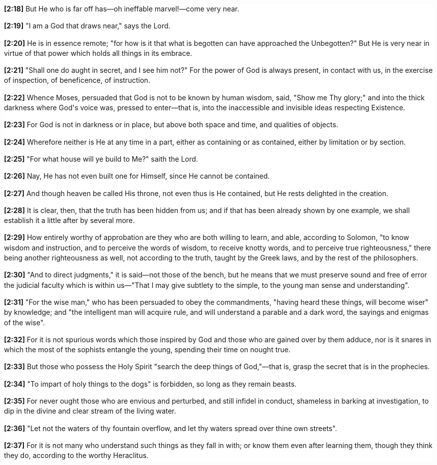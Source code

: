**[2:18]** But He who is far off has—oh ineffable marvel!—come very near.

**[2:19]** "I am a God that draws near," says the Lord.

**[2:20]** He is in essence remote; "for how is it that what is begotten can have approached the Unbegotten?" But He is very near in virtue of that power which holds all things in its embrace.

**[2:21]** "Shall one do aught in secret, and I see him not?" For the power of God is always present, in contact with us, in the exercise of inspection, of beneficence, of instruction.

**[2:22]** Whence Moses, persuaded that God is not to be known by human wisdom, said, "Show me Thy glory;" and into the thick darkness where God's voice was, pressed to enter—that is, into the inaccessible and invisible ideas respecting Existence.

**[2:23]** For God is not in darkness or in place, but above both space and time, and qualities of objects.

**[2:24]** Wherefore neither is He at any time in a part, either as containing or as contained, either by limitation or by section.

**[2:25]** "For what house will ye build to Me?" saith the Lord.

**[2:26]** Nay, He has not even built one for Himself, since He cannot be contained.

**[2:27]** And though heaven be called His throne, not even thus is He contained, but He rests delighted in the creation.

**[2:28]** It is clear, then, that the truth has been hidden from us; and if that has been already shown by one example, we shall establish it a little after by several more.

**[2:29]** How entirely worthy of approbation are they who are both willing to learn, and able, according to Solomon, "to know wisdom and instruction, and to perceive the words of wisdom, to receive knotty words, and to perceive true righteousness," there being another righteousness as well, not according to the truth, taught by the Greek laws, and by the rest of the philosophers.

**[2:30]** "And to direct judgments," it is said—not those of the bench, but he means that we must preserve sound and free of error the judicial faculty which is within us—"That I may give subtlety to the simple, to the young man sense and understanding".

**[2:31]** "For the wise man," who has been persuaded to obey the commandments, "having heard these things, will become wiser" by knowledge; and "the intelligent man will acquire rule, and will understand a parable and a dark word, the sayings and enigmas of the wise".

**[2:32]** For it is not spurious words which those inspired by God and those who are gained over by them adduce, nor is it snares in which the most of the sophists entangle the young, spending their time on nought true.

**[2:33]** But those who possess the Holy Spirit "search the deep things of God,"—that is, grasp the secret that is in the prophecies.

**[2:34]** "To impart of holy things to the dogs" is forbidden, so long as they remain beasts.

**[2:35]** For never ought those who are envious and perturbed, and still infidel in conduct, shameless in barking at investigation,  to dip in the divine and clear stream of the living water.

**[2:36]** "Let not the waters of thy fountain overflow, and let thy waters spread over thine own streets".

**[2:37]** For it is not many who understand such things as they fall in with; or know them even after learning them, though they think they do, according to the worthy Heraclitus.
